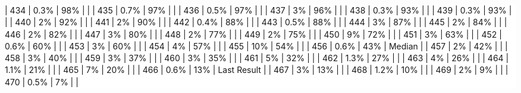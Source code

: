 | 434 | 0.3% | 98% |  |
| 435 | 0.7% | 97% |  |
| 436 | 0.5% | 97% |  |
| 437 | 3% | 96% |  |
| 438 | 0.3% | 93% |  |
| 439 | 0.3% | 93% |  |
| 440 | 2% | 92% |  |
| 441 | 2% | 90% |  |
| 442 | 0.4% | 88% |  |
| 443 | 0.5% | 88% |  |
| 444 | 3% | 87% |  |
| 445 | 2% | 84% |  |
| 446 | 2% | 82% |  |
| 447 | 3% | 80% |  |
| 448 | 2% | 77% |  |
| 449 | 2% | 75% |  |
| 450 | 9% | 72% |  |
| 451 | 3% | 63% |  |
| 452 | 0.6% | 60% |  |
| 453 | 3% | 60% |  |
| 454 | 4% | 57% |  |
| 455 | 10% | 54% |  |
| 456 | 0.6% | 43% | Median |
| 457 | 2% | 42% |  |
| 458 | 3% | 40% |  |
| 459 | 3% | 37% |  |
| 460 | 3% | 35% |  |
| 461 | 5% | 32% |  |
| 462 | 1.3% | 27% |  |
| 463 | 4% | 26% |  |
| 464 | 1.1% | 21% |  |
| 465 | 7% | 20% |  |
| 466 | 0.6% | 13% | Last Result |
| 467 | 3% | 13% |  |
| 468 | 1.2% | 10% |  |
| 469 | 2% | 9% |  |
| 470 | 0.5% | 7% |  |
